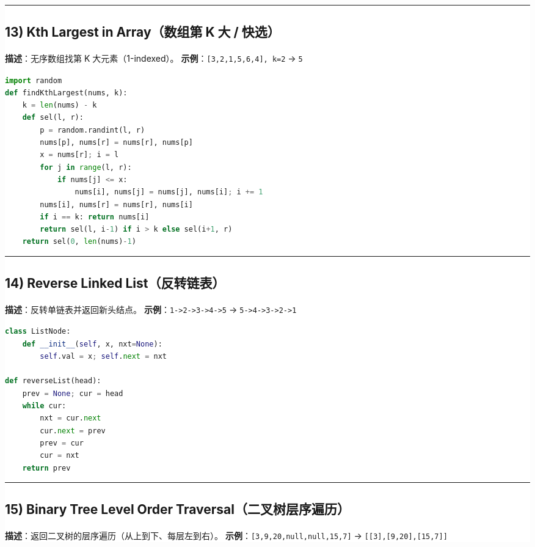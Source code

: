 ------

## 13) Kth Largest in Array（数组第 K 大 / 快选）

**描述**：无序数组找第 K 大元素（1-indexed）。
 **示例**：`[3,2,1,5,6,4], k=2` → `5`

```python
import random
def findKthLargest(nums, k):
    k = len(nums) - k
    def sel(l, r):
        p = random.randint(l, r)
        nums[p], nums[r] = nums[r], nums[p]
        x = nums[r]; i = l
        for j in range(l, r):
            if nums[j] <= x:
                nums[i], nums[j] = nums[j], nums[i]; i += 1
        nums[i], nums[r] = nums[r], nums[i]
        if i == k: return nums[i]
        return sel(l, i-1) if i > k else sel(i+1, r)
    return sel(0, len(nums)-1)
```

------

## 14) Reverse Linked List（反转链表）

**描述**：反转单链表并返回新头结点。
 **示例**：`1->2->3->4->5` → `5->4->3->2->1`

```python
class ListNode:
    def __init__(self, x, nxt=None):
        self.val = x; self.next = nxt

def reverseList(head):
    prev = None; cur = head
    while cur:
        nxt = cur.next
        cur.next = prev
        prev = cur
        cur = nxt
    return prev
```

------

## 15) Binary Tree Level Order Traversal（二叉树层序遍历）

**描述**：返回二叉树的层序遍历（从上到下、每层左到右）。
 **示例**：`[3,9,20,null,null,15,7]` → `[[3],[9,20],[15,7]]`
